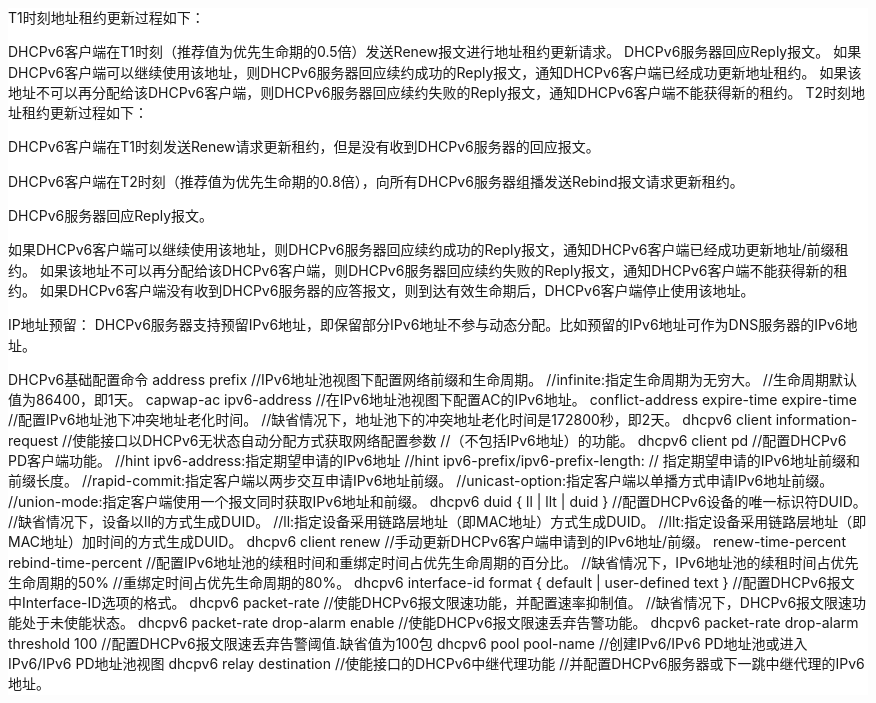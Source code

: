 T1时刻地址租约更新过程如下：

DHCPv6客户端在T1时刻（推荐值为优先生命期的0.5倍）发送Renew报文进行地址租约更新请求。
DHCPv6服务器回应Reply报文。
如果DHCPv6客户端可以继续使用该地址，则DHCPv6服务器回应续约成功的Reply报文，通知DHCPv6客户端已经成功更新地址租约。
如果该地址不可以再分配给该DHCPv6客户端，则DHCPv6服务器回应续约失败的Reply报文，通知DHCPv6客户端不能获得新的租约。
T2时刻地址租约更新过程如下：

DHCPv6客户端在T1时刻发送Renew请求更新租约，但是没有收到DHCPv6服务器的回应报文。

DHCPv6客户端在T2时刻（推荐值为优先生命期的0.8倍），向所有DHCPv6服务器组播发送Rebind报文请求更新租约。

DHCPv6服务器回应Reply报文。

如果DHCPv6客户端可以继续使用该地址，则DHCPv6服务器回应续约成功的Reply报文，通知DHCPv6客户端已经成功更新地址/前缀租约。
如果该地址不可以再分配给该DHCPv6客户端，则DHCPv6服务器回应续约失败的Reply报文，通知DHCPv6客户端不能获得新的租约。
如果DHCPv6客户端没有收到DHCPv6服务器的应答报文，则到达有效生命期后，DHCPv6客户端停止使用该地址。

IP地址预留：
DHCPv6服务器支持预留IPv6地址，即保留部分IPv6地址不参与动态分配。比如预留的IPv6地址可作为DNS服务器的IPv6地址。

DHCPv6基础配置命令
address prefix 
//IPv6地址池视图下配置网络前缀和生命周期。
//infinite:指定生命周期为无穷大。
//生命周期默认值为86400，即1天。
capwap-ac ipv6-address
//在IPv6地址池视图下配置AC的IPv6地址。
conflict-address expire-time expire-time
//配置IPv6地址池下冲突地址老化时间。
//缺省情况下，地址池下的冲突地址老化时间是172800秒，即2天。
dhcpv6 client information-request
//使能接口以DHCPv6无状态自动分配方式获取网络配置参数
//（不包括IPv6地址）的功能。
dhcpv6 client pd
//配置DHCPv6 PD客户端功能。
//hint ipv6-address:指定期望申请的IPv6地址
//hint ipv6-prefix/ipv6-prefix-length:
//      指定期望申请的IPv6地址前缀和前缀长度。
//rapid-commit:指定客户端以两步交互申请IPv6地址前缀。
//unicast-option:指定客户端以单播方式申请IPv6地址前缀。
//union-mode:指定客户端使用一个报文同时获取IPv6地址和前缀。
dhcpv6 duid { ll | llt | duid }
//配置DHCPv6设备的唯一标识符DUID。
//缺省情况下，设备以ll的方式生成DUID。
//ll:指定设备采用链路层地址（即MAC地址）方式生成DUID。
//llt:指定设备采用链路层地址（即MAC地址）加时间的方式生成DUID。
dhcpv6 client renew
//手动更新DHCPv6客户端申请到的IPv6地址/前缀。
renew-time-percent rebind-time-percent
//配置IPv6地址池的续租时间和重绑定时间占优先生命周期的百分比。
//缺省情况下，IPv6地址池的续租时间占优先生命周期的50%
//重绑定时间占优先生命周期的80%。
dhcpv6 interface-id format { default | user-defined text }
//配置DHCPv6报文中Interface-ID选项的格式。
dhcpv6 packet-rate
//使能DHCPv6报文限速功能，并配置速率抑制值。
//缺省情况下，DHCPv6报文限速功能处于未使能状态。
dhcpv6 packet-rate drop-alarm enable
//使能DHCPv6报文限速丢弃告警功能。
dhcpv6 packet-rate drop-alarm threshold 100
  //配置DHCPv6报文限速丢弃告警阈值.缺省值为100包
dhcpv6 pool pool-name
//创建IPv6/IPv6 PD地址池或进入IPv6/IPv6 PD地址池视图
dhcpv6 relay destination
//使能接口的DHCPv6中继代理功能
//并配置DHCPv6服务器或下一跳中继代理的IPv6地址。